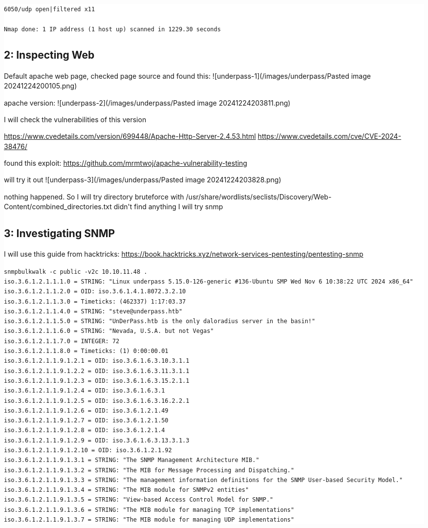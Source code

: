 ```shell
6050/udp open|filtered x11

Nmap done: 1 IP address (1 host up) scanned in 1229.30 seconds

```
## 2: Inspecting Web

Default apache web page, checked page source and found this:
![underpass-1](/images/underpass/Pasted image 20241224200105.png)

apache version:
![underpass-2](/images/underpass/Pasted image 20241224203811.png)


I will check the vulnerabilities of this version

https://www.cvedetails.com/version/699448/Apache-Http-Server-2.4.53.html
https://www.cvedetails.com/cve/CVE-2024-38476/

found this exploit:
https://github.com/mrmtwoj/apache-vulnerability-testing

will try it out
![underpass-3](/images/underpass/Pasted image 20241224203828.png)

nothing happened. So I will try directory bruteforce with /usr/share/wordlists/seclists/Discovery/Web-Content/combined_directories.txt
didn't find anything
 I will try snmp

## 3: Investigating SNMP

I will use this guide from hacktricks: https://book.hacktricks.xyz/network-services-pentesting/pentesting-snmp

```shell
snmpbulkwalk -c public -v2c 10.10.11.48 .       
iso.3.6.1.2.1.1.1.0 = STRING: "Linux underpass 5.15.0-126-generic #136-Ubuntu SMP Wed Nov 6 10:38:22 UTC 2024 x86_64"
iso.3.6.1.2.1.1.2.0 = OID: iso.3.6.1.4.1.8072.3.2.10
iso.3.6.1.2.1.1.3.0 = Timeticks: (462337) 1:17:03.37
iso.3.6.1.2.1.1.4.0 = STRING: "steve@underpass.htb"
iso.3.6.1.2.1.1.5.0 = STRING: "UnDerPass.htb is the only daloradius server in the basin!"
iso.3.6.1.2.1.1.6.0 = STRING: "Nevada, U.S.A. but not Vegas"
iso.3.6.1.2.1.1.7.0 = INTEGER: 72
iso.3.6.1.2.1.1.8.0 = Timeticks: (1) 0:00:00.01
iso.3.6.1.2.1.1.9.1.2.1 = OID: iso.3.6.1.6.3.10.3.1.1
iso.3.6.1.2.1.1.9.1.2.2 = OID: iso.3.6.1.6.3.11.3.1.1
iso.3.6.1.2.1.1.9.1.2.3 = OID: iso.3.6.1.6.3.15.2.1.1
iso.3.6.1.2.1.1.9.1.2.4 = OID: iso.3.6.1.6.3.1
iso.3.6.1.2.1.1.9.1.2.5 = OID: iso.3.6.1.6.3.16.2.2.1
iso.3.6.1.2.1.1.9.1.2.6 = OID: iso.3.6.1.2.1.49
iso.3.6.1.2.1.1.9.1.2.7 = OID: iso.3.6.1.2.1.50
iso.3.6.1.2.1.1.9.1.2.8 = OID: iso.3.6.1.2.1.4
iso.3.6.1.2.1.1.9.1.2.9 = OID: iso.3.6.1.6.3.13.3.1.3
iso.3.6.1.2.1.1.9.1.2.10 = OID: iso.3.6.1.2.1.92
iso.3.6.1.2.1.1.9.1.3.1 = STRING: "The SNMP Management Architecture MIB."
iso.3.6.1.2.1.1.9.1.3.2 = STRING: "The MIB for Message Processing and Dispatching."
iso.3.6.1.2.1.1.9.1.3.3 = STRING: "The management information definitions for the SNMP User-based Security Model."
iso.3.6.1.2.1.1.9.1.3.4 = STRING: "The MIB module for SNMPv2 entities"
iso.3.6.1.2.1.1.9.1.3.5 = STRING: "View-based Access Control Model for SNMP."
iso.3.6.1.2.1.1.9.1.3.6 = STRING: "The MIB module for managing TCP implementations"
iso.3.6.1.2.1.1.9.1.3.7 = STRING: "The MIB module for managing UDP implementations"
```
